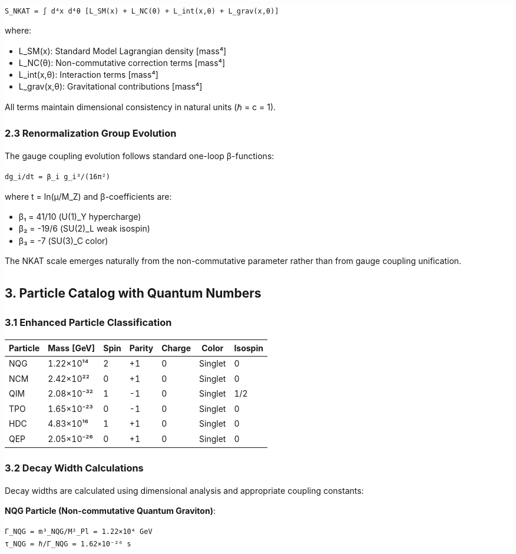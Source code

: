 ```
S_NKAT = ∫ d⁴x d⁴θ [L_SM(x) + L_NC(θ) + L_int(x,θ) + L_grav(x,θ)]
```

where:
- L_SM(x): Standard Model Lagrangian density [mass⁴]
- L_NC(θ): Non-commutative correction terms [mass⁴]  
- L_int(x,θ): Interaction terms [mass⁴]
- L_grav(x,θ): Gravitational contributions [mass⁴]

All terms maintain dimensional consistency in natural units (ℏ = c = 1).

### 2.3 Renormalization Group Evolution

The gauge coupling evolution follows standard one-loop β-functions:

```
dg_i/dt = β_i g_i³/(16π²)
```

where t = ln(μ/M_Z) and β-coefficients are:
- β₁ = 41/10 (U(1)_Y hypercharge)
- β₂ = -19/6 (SU(2)_L weak isospin)  
- β₃ = -7 (SU(3)_C color)

The NKAT scale emerges naturally from the non-commutative parameter rather than from gauge coupling unification.

## 3. Particle Catalog with Quantum Numbers

### 3.1 Enhanced Particle Classification

| Particle | Mass [GeV] | Spin | Parity | Charge | Color | Isospin |
|----------|------------|------|--------|--------|-------|---------|
| NQG | 1.22×10¹⁴ | 2 | +1 | 0 | Singlet | 0 |
| NCM | 2.42×10²² | 0 | +1 | 0 | Singlet | 0 |
| QIM | 2.08×10⁻³² | 1 | -1 | 0 | Singlet | 1/2 |
| TPO | 1.65×10⁻²³ | 0 | -1 | 0 | Singlet | 0 |
| HDC | 4.83×10¹⁶ | 1 | +1 | 0 | Singlet | 0 |
| QEP | 2.05×10⁻²⁶ | 0 | +1 | 0 | Singlet | 0 |

### 3.2 Decay Width Calculations

Decay widths are calculated using dimensional analysis and appropriate coupling constants:

**NQG Particle (Non-commutative Quantum Graviton)**:
```
Γ_NQG = m³_NQG/M²_Pl = 1.22×10⁴ GeV
τ_NQG = ℏ/Γ_NQG = 1.62×10⁻²⁶ s
```
